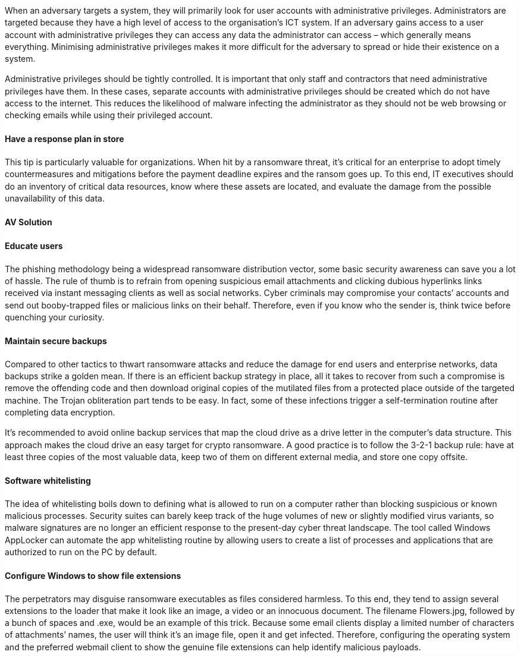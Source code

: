 When an adversary targets a system, they will primarily look for user accounts with administrative privileges. Administrators are targeted because they have a high level of access to the organisation’s ICT system. If an adversary gains access to a user account with administrative privileges they can access any data the administrator can access – which generally means everything. Minimising administrative privileges makes it more difficult for the adversary to spread or hide their existence on a system.

Administrative privileges should be tightly controlled. It is important that only staff and contractors that need administrative privileges have them. In these cases, separate accounts with administrative privileges should be created which do not have access to the internet. This reduces the likelihood of malware infecting the administrator as they should not be web browsing or checking emails while using their privileged account.


#### Have a response plan in store
This tip is particularly valuable for organizations. When hit by a ransomware threat, it’s critical for an enterprise to adopt timely countermeasures and mitigations before the payment deadline expires and the ransom goes up. To this end, IT executives should do an inventory of critical data resources, know where these assets are located, and evaluate the damage from the possible unavailability of this data.

#### AV Solution

#### Educate users
The phishing methodology being a widespread ransomware distribution vector, some basic security awareness can save you a lot of hassle. The rule of thumb is to refrain from opening suspicious email attachments and clicking dubious hyperlinks links received via instant messaging clients as well as social networks. Cyber criminals may compromise your contacts’ accounts and send out booby-trapped files or malicious links on their behalf. Therefore, even if you know who the sender is, think twice before quenching your curiosity.

#### Maintain secure backups
Compared to other tactics to thwart ransomware attacks and reduce the damage for end users and enterprise networks, data backups strike a golden mean. If there is an efficient backup strategy in place, all it takes to recover from such a compromise is remove the offending code and then download original copies of the mutilated files from a protected place outside of the targeted machine. The Trojan obliteration part tends to be easy. In fact, some of these infections trigger a self-termination routine after completing data encryption.

It’s recommended to avoid online backup services that map the cloud drive as a drive letter in the computer’s data structure. This approach makes the cloud drive an easy target for crypto ransomware. A good practice is to follow the 3-2-1 backup rule: have at least three copies of the most valuable data, keep two of them on different external media, and store one copy offsite.

#### Software whitelisting
The idea of whitelisting boils down to defining what is allowed to run on a computer rather than blocking suspicious or known malicious processes. Security suites can barely keep track of the huge volumes of new or slightly modified virus variants, so malware signatures are no longer an efficient response to the present-day cyber threat landscape. The tool called Windows AppLocker can automate the app whitelisting routine by allowing users to create a list of processes and applications that are authorized to run on the PC by default.

#### Configure Windows to show file extensions
The perpetrators may disguise ransomware executables as files considered harmless. To this end, they tend to assign several extensions to the loader that make it look like an image, a video or an innocuous document. The filename Flowers.jpg, followed by a bunch of spaces and .exe, would be an example of this trick. Because some email clients display a limited number of characters of attachments’ names, the user will think it’s an image file, open it and get infected. Therefore, configuring the operating system and the preferred webmail client to show the genuine file extensions can help identify malicious payloads.
